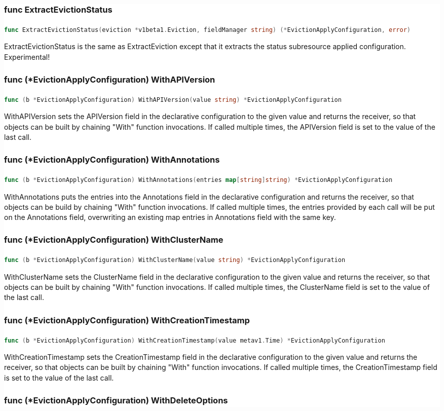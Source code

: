 ### func ExtractEvictionStatus

```go
func ExtractEvictionStatus(eviction *v1beta1.Eviction, fieldManager string) (*EvictionApplyConfiguration, error)
```

ExtractEvictionStatus is the same as ExtractEviction except that it extracts the status subresource applied configuration. Experimental\!

### func \(\*EvictionApplyConfiguration\) WithAPIVersion

```go
func (b *EvictionApplyConfiguration) WithAPIVersion(value string) *EvictionApplyConfiguration
```

WithAPIVersion sets the APIVersion field in the declarative configuration to the given value and returns the receiver, so that objects can be built by chaining "With" function invocations. If called multiple times, the APIVersion field is set to the value of the last call.

### func \(\*EvictionApplyConfiguration\) WithAnnotations

```go
func (b *EvictionApplyConfiguration) WithAnnotations(entries map[string]string) *EvictionApplyConfiguration
```

WithAnnotations puts the entries into the Annotations field in the declarative configuration and returns the receiver, so that objects can be build by chaining "With" function invocations. If called multiple times, the entries provided by each call will be put on the Annotations field, overwriting an existing map entries in Annotations field with the same key.

### func \(\*EvictionApplyConfiguration\) WithClusterName

```go
func (b *EvictionApplyConfiguration) WithClusterName(value string) *EvictionApplyConfiguration
```

WithClusterName sets the ClusterName field in the declarative configuration to the given value and returns the receiver, so that objects can be built by chaining "With" function invocations. If called multiple times, the ClusterName field is set to the value of the last call.

### func \(\*EvictionApplyConfiguration\) WithCreationTimestamp

```go
func (b *EvictionApplyConfiguration) WithCreationTimestamp(value metav1.Time) *EvictionApplyConfiguration
```

WithCreationTimestamp sets the CreationTimestamp field in the declarative configuration to the given value and returns the receiver, so that objects can be built by chaining "With" function invocations. If called multiple times, the CreationTimestamp field is set to the value of the last call.

### func \(\*EvictionApplyConfiguration\) WithDeleteOptions
